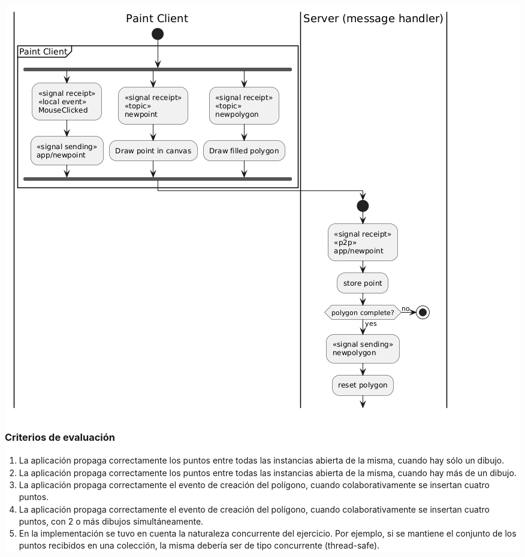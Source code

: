    ![diagram.png](img/diagram.png)

### Criterios de evaluación

1. La aplicación propaga correctamente los puntos entre todas las instancias abierta de la misma, cuando hay sólo un dibujo.
2. La aplicación propaga correctamente los puntos entre todas las instancias abierta de la misma, cuando hay más de un dibujo.
3. La aplicación propaga correctamente el evento de creación del polígono, cuando colaborativamente se insertan cuatro puntos.
4. La aplicación propaga correctamente el evento de creación del polígono, cuando colaborativamente se insertan cuatro puntos, con 2 o más dibujos simultáneamente.
5. En la implementación se tuvo en cuenta la naturaleza concurrente del ejercicio. Por ejemplo, si se mantiene el conjunto de los puntos recibidos en una colección, la misma debería ser de tipo concurrente (thread-safe).
